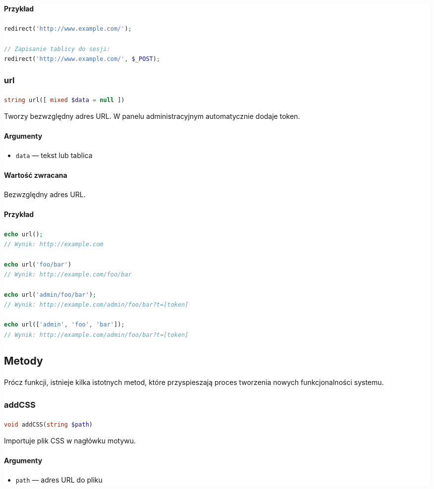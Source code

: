 #### Przykład
```php
redirect('http://www.example.com/');

// Zapisanie tablicy do sesji:
redirect('http://www.example.com/', $_POST);
```


### url
```php
string url([ mixed $data = null ])
```

Tworzy bezwzględny adres URL. W panelu administracyjnym automatycznie dodaje token.

#### Argumenty
+ `data` — tekst lub tablica

#### Wartość zwracana
Bezwzględny adres URL.

#### Przykład
```php
echo url();
// Wynik: http://example.com

echo url('foo/bar')
// Wynik: http://example.com/foo/bar

echo url('admin/foo/bar');
// Wynik: http://example.com/admin/foo/bar?t=[token]

echo url(['admin', 'foo', 'bar']);
// Wynik: http://example.com/admin/foo/bar?t=[token]
```


Metody
------

Prócz funkcji, istnieje kilka istotnych metod, które przyspieszają proces tworzenia nowych funkcjonalności systemu.

### addCSS

```php
void addCSS(string $path)
```

Importuje plik CSS w nagłówku motywu.

#### Argumenty
+ `path` — adres URL do pliku
